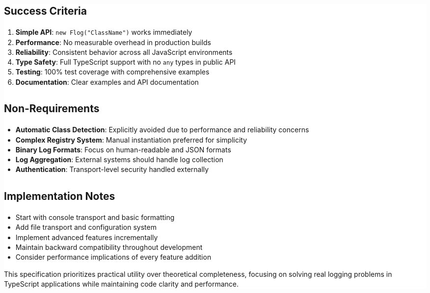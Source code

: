 ## Success Criteria

1. **Simple API**: `new Flog("ClassName")` works immediately
2. **Performance**: No measurable overhead in production builds
3. **Reliability**: Consistent behavior across all JavaScript environments
4. **Type Safety**: Full TypeScript support with no `any` types in public API
5. **Testing**: 100% test coverage with comprehensive examples
6. **Documentation**: Clear examples and API documentation

## Non-Requirements

- **Automatic Class Detection**: Explicitly avoided due to performance and reliability concerns
- **Complex Registry System**: Manual instantiation preferred for simplicity
- **Binary Log Formats**: Focus on human-readable and JSON formats
- **Log Aggregation**: External systems should handle log collection
- **Authentication**: Transport-level security handled externally

## Implementation Notes

- Start with console transport and basic formatting
- Add file transport and configuration system
- Implement advanced features incrementally
- Maintain backward compatibility throughout development
- Consider performance implications of every feature addition

This specification prioritizes practical utility over theoretical completeness, focusing on solving real logging problems in TypeScript applications while maintaining code clarity and performance.

